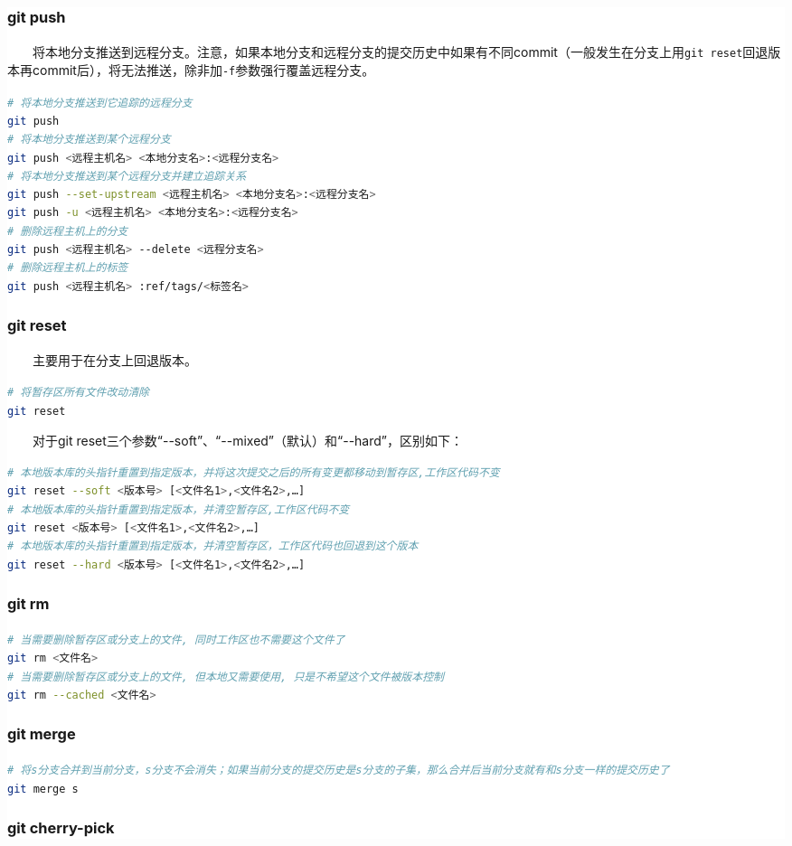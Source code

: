 ### git push

　　将本地分支推送到远程分支。注意，如果本地分支和远程分支的提交历史中如果有不同commit（一般发生在分支上用`git reset`回退版本再commit后），将无法推送，除非加`-f`参数强行覆盖远程分支。

```sh
# 将本地分支推送到它追踪的远程分支
git push
# 将本地分支推送到某个远程分支
git push <远程主机名> <本地分支名>:<远程分支名>
# 将本地分支推送到某个远程分支并建立追踪关系
git push --set-upstream <远程主机名> <本地分支名>:<远程分支名>
git push -u <远程主机名> <本地分支名>:<远程分支名>
# 删除远程主机上的分支
git push <远程主机名> --delete <远程分支名>
# 删除远程主机上的标签
git push <远程主机名> :ref/tags/<标签名>
```

### git reset

　　主要用于在分支上回退版本。
　　
```sh
# 将暂存区所有文件改动清除
git reset
```

　　对于git reset三个参数“--soft”、“--mixed”（默认）和“--hard”，区别如下：

```sh
# 本地版本库的头指针重置到指定版本，并将这次提交之后的所有变更都移动到暂存区,工作区代码不变
git reset --soft <版本号> [<文件名1>,<文件名2>,…]
# 本地版本库的头指针重置到指定版本，并清空暂存区,工作区代码不变
git reset <版本号> [<文件名1>,<文件名2>,…]
# 本地版本库的头指针重置到指定版本，并清空暂存区，工作区代码也回退到这个版本
git reset --hard <版本号> [<文件名1>,<文件名2>,…]
```

### git rm

```sh
# 当需要删除暂存区或分支上的文件, 同时工作区也不需要这个文件了
git rm <文件名>
# 当需要删除暂存区或分支上的文件, 但本地又需要使用, 只是不希望这个文件被版本控制
git rm --cached <文件名>
```

### git merge

```sh
# 将s分支合并到当前分支，s分支不会消失；如果当前分支的提交历史是s分支的子集，那么合并后当前分支就有和s分支一样的提交历史了
git merge s
```
### git cherry-pick
